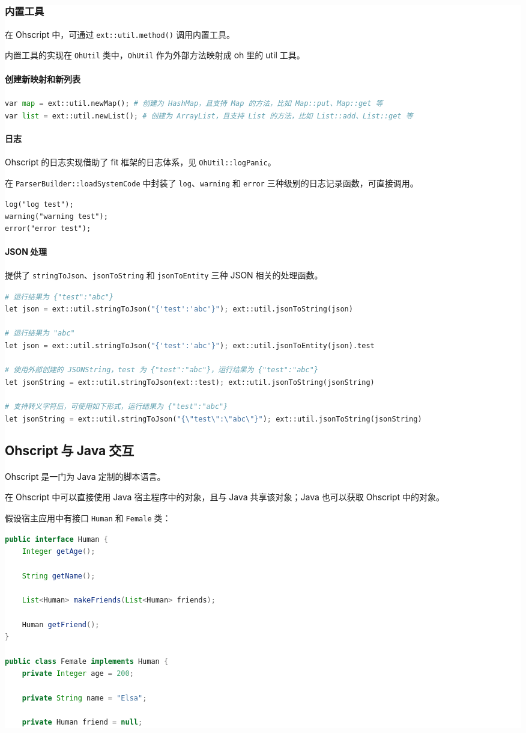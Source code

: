 ### 内置工具

在 Ohscript 中，可通过 `ext::util.method()` 调用内置工具。

内置工具的实现在 `OhUtil` 类中，`OhUtil` 作为外部方法映射成 oh 里的 util 工具。

#### 创建新映射和新列表

``` python
var map = ext::util.newMap(); # 创建为 HashMap，且支持 Map 的方法，比如 Map::put、Map::get 等
var list = ext::util.newList(); # 创建为 ArrayList，且支持 List 的方法，比如 List::add、List::get 等
```

#### 日志

Ohscript 的日志实现借助了 fit 框架的日志体系，见 `OhUtil::logPanic`。

在 `ParserBuilder::loadSystemCode` 中封装了 `log`、`warning` 和 `error` 三种级别的日志记录函数，可直接调用。

```
log("log test");
warning("warning test");
error("error test");
```

#### JSON 处理

提供了 `stringToJson`、`jsonToString` 和 `jsonToEntity` 三种 JSON 相关的处理函数。

``` python
# 运行结果为 {"test":"abc"}
let json = ext::util.stringToJson("{'test':'abc'}"); ext::util.jsonToString(json)

# 运行结果为 "abc"
let json = ext::util.stringToJson("{'test':'abc'}"); ext::util.jsonToEntity(json).test

# 使用外部创建的 JSONString，test 为 {"test":"abc"}，运行结果为 {"test":"abc"}
let jsonString = ext::util.stringToJson(ext::test); ext::util.jsonToString(jsonString)

# 支持转义字符后，可使用如下形式，运行结果为 {"test":"abc"}
let jsonString = ext::util.stringToJson("{\"test\":\"abc\"}"); ext::util.jsonToString(jsonString)
```

## Ohscript 与 Java 交互

Ohscript 是一门为 Java 定制的脚本语言。

在 Ohscript 中可以直接使用 Java 宿主程序中的对象，且与 Java 共享该对象；Java 也可以获取 Ohscript 中的对象。

假设宿主应用中有接口 `Human` 和 `Female` 类：

``` java
public interface Human {
    Integer getAge();

    String getName();

    List<Human> makeFriends(List<Human> friends);

    Human getFriend();
}

public class Female implements Human {
    private Integer age = 200;

    private String name = "Elsa";

    private Human friend = null;

```